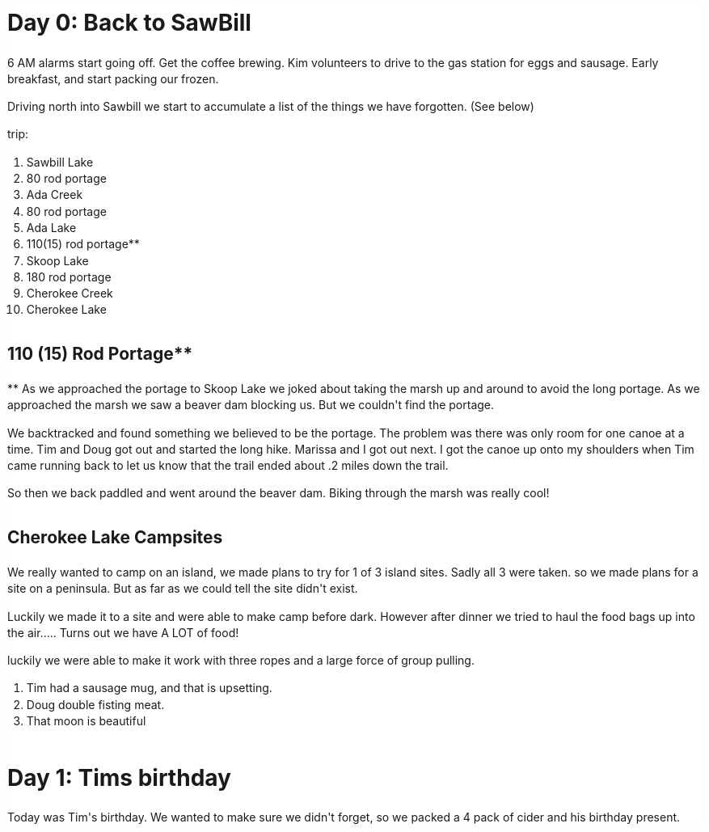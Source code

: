 
# Day 0: Back to SawBill

6 AM alarms start going off. Get the coffee brewing. Kim volunteers to drive to the gas station for eggs and sausage. Early breakfast, and start packing our frozen.

Driving north into Sawbill we start to accumulate a list of the things we have forgotten. (See below)

trip:
1. Sawbill Lake 
2. 80 rod portage
3. Ada Creek
4. 80 rod portage
5. Ada Lake
6. 110(15) rod portage**
7.  Skoop Lake 
8. 180 rod portage
9. Cherokee Creek
10. Cherokee Lake


## 110 (15) Rod Portage**
** As we approached the portage to Skoop Lake we joked about taking the marsh up and around to avoid the long portage. As we approached the marsh we saw a beaver dam blocking us. But we couldn't find the portage.

We backtracked and found something we believed to be the portage. The problem was there was only room for one canoe at a time. Tim and Doug got out and started the long hike. Marissa and I got out next. I got the canoe up onto my shoulders when Tim came running back to let us know that the trail ended about .2 miles down the trail. 

So then we back paddled and went around the beaver dam. Biking through the marsh was really cool!

## Cherokee Lake Campsites

We really wanted to camp on an island, we made plans to try for 1 of 3 island sites. Sadly all 3 were taken. so we made plans for a site on a peninsula. But as far as we could tell the site didn't exist. 

Luckily we made it to a site and were able to make camp before dark. However after dinner we tried to haul the food bags up into the air..... Turns out we have A LOT of food!

luckily we were able to make it work with three ropes and a large force of group pulling.

1. Tim had a sausage mug, and that is upsetting.
2. Doug double fisting meat.
3. That moon is beautiful

# Day 1: Tims birthday

Today was Tim's birthday. We wanted to make sure we didn't forget, so we packed a 4 pack of cider and his birthday present.
